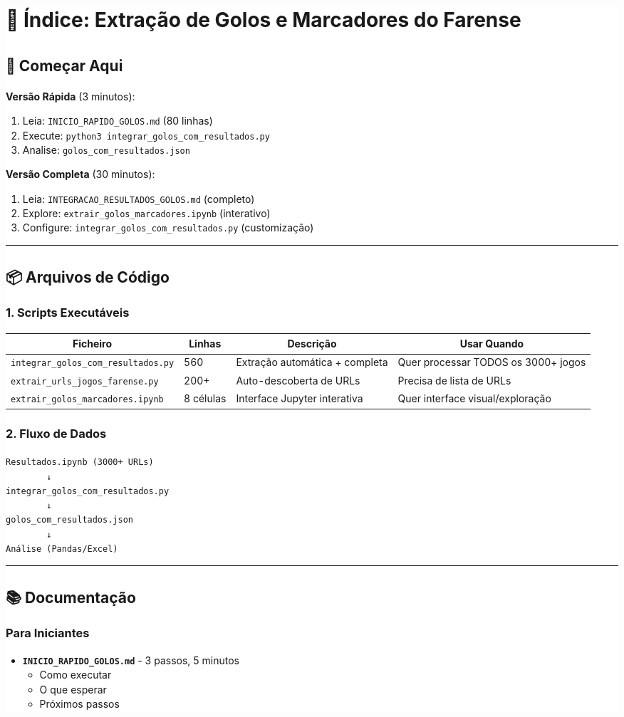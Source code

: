 # 📑 Índice: Extração de Golos e Marcadores do Farense

## 🎯 Começar Aqui

**Versão Rápida** (3 minutos):
1. Leia: `INICIO_RAPIDO_GOLOS.md` (80 linhas)
2. Execute: `python3 integrar_golos_com_resultados.py`
3. Analise: `golos_com_resultados.json`

**Versão Completa** (30 minutos):
1. Leia: `INTEGRACAO_RESULTADOS_GOLOS.md` (completo)
2. Explore: `extrair_golos_marcadores.ipynb` (interativo)
3. Configure: `integrar_golos_com_resultados.py` (customização)

---

## 📦 Arquivos de Código

### 1. Scripts Executáveis

| Ficheiro | Linhas | Descrição | Usar Quando |
|----------|--------|-----------|------------|
| `integrar_golos_com_resultados.py` | 560 | Extração automática + completa | Quer processar TODOS os 3000+ jogos |
| `extrair_urls_jogos_farense.py` | 200+ | Auto-descoberta de URLs | Precisa de lista de URLs |
| `extrair_golos_marcadores.ipynb` | 8 células | Interface Jupyter interativa | Quer interface visual/exploração |

### 2. Fluxo de Dados

```
Resultados.ipynb (3000+ URLs)
        ↓
integrar_golos_com_resultados.py
        ↓
golos_com_resultados.json
        ↓
Análise (Pandas/Excel)
```

---

## 📚 Documentação

### Para Iniciantes
- **`INICIO_RAPIDO_GOLOS.md`** - 3 passos, 5 minutos
  - Como executar
  - O que esperar
  - Próximos passos

